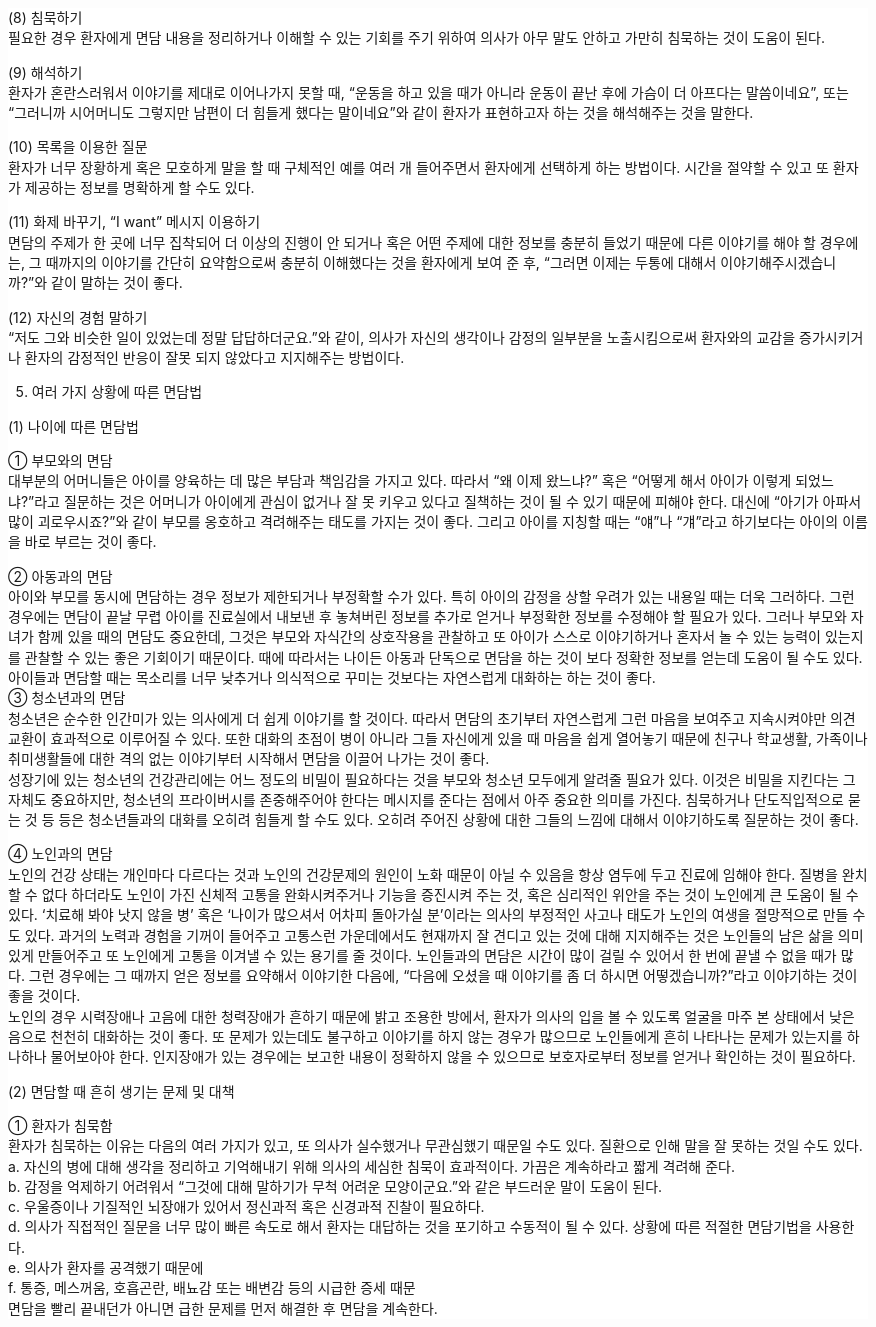 (8) 침묵하기  
필요한 경우 환자에게 면담 내용을 정리하거나 이해할 수 있는 기회를 주기 위하여 의사가 아무 말도 안하고 가만히 침묵하는 것이 도움이 된다.  

(9) 해석하기  
환자가 혼란스러워서 이야기를 제대로 이어나가지 못할 때, “운동을 하고 있을 때가 아니라 운동이 끝난 후에 가슴이 더 아프다는 말씀이네요”, 또는 “그러니까 시어머니도 그렇지만 남편이 더 힘들게 했다는 말이네요”와 같이 환자가 표현하고자 하는 것을 해석해주는 것을 말한다.  

(10) 목록을 이용한 질문  
환자가 너무 장황하게 혹은 모호하게 말을 할 때 구체적인 예를 여러 개 들어주면서 환자에게 선택하게 하는 방법이다. 시간을 절약할 수 있고 또 환자가 제공하는 정보를 명확하게 할 수도 있다.  

(11) 화제 바꾸기, “I want” 메시지 이용하기  
면담의 주제가 한 곳에 너무 집착되어 더 이상의 진행이 안 되거나 혹은 어떤 주제에 대한 정보를 충분히 들었기 때문에 다른 이야기를 해야 할 경우에는, 그 때까지의 이야기를 간단히 요약함으로써 충분히 이해했다는 것을 환자에게 보여 준 후, “그러면 이제는 두통에 대해서 이야기해주시겠습니까?”와 같이 말하는 것이 좋다.  

(12) 자신의 경험 말하기  
“저도 그와 비슷한 일이 있었는데 정말 답답하더군요.”와 같이, 의사가 자신의 생각이나 감정의 일부분을 노출시킴으로써 환자와의 교감을 증가시키거나 환자의 감정적인 반응이 잘못 되지 않았다고 지지해주는 방법이다.  

5) 여러 가지 상황에 따른 면담법  

(1) 나이에 따른 면담법  

① 부모와의 면담  
대부분의 어머니들은 아이를 양육하는 데 많은 부담과 책임감을 가지고 있다. 따라서 “왜 이제 왔느냐?” 혹은 “어떻게 해서 아이가 이렇게 되었느냐?”라고 질문하는 것은 어머니가 아이에게 관심이 없거나 잘 못 키우고 있다고 질책하는 것이 될 수 있기 때문에 피해야 한다. 대신에 “아기가 아파서 많이 괴로우시죠?”와 같이 부모를 옹호하고 격려해주는 태도를 가지는 것이 좋다. 그리고 아이를 지칭할 때는 “얘”나 “걔”라고 하기보다는 아이의 이름을 바로 부르는 것이 좋다.  

② 아동과의 면담  
아이와 부모를 동시에 면담하는 경우 정보가 제한되거나 부정확할 수가 있다. 특히 아이의 감정을 상할 우려가 있는 내용일 때는 더욱 그러하다. 그런 경우에는 면담이 끝날 무렵 아이를 진료실에서 내보낸 후 놓쳐버린 정보를 추가로 얻거나 부정확한 정보를 수정해야 할 필요가 있다. 그러나 부모와 자녀가 함께 있을 때의 면담도 중요한데, 그것은 부모와 자식간의 상호작용을 관찰하고 또 아이가 스스로 이야기하거나 혼자서 놀 수 있는 능력이 있는지를 관찰할 수 있는 좋은 기회이기 때문이다. 때에 따라서는 나이든 아동과 단독으로 면담을 하는 것이 보다 정확한 정보를 얻는데 도움이 될 수도 있다.  
아이들과 면담할 때는 목소리를 너무 낮추거나 의식적으로 꾸미는 것보다는 자연스럽게 대화하는 하는 것이 좋다.  
③ 청소년과의 면담  
청소년은 순수한 인간미가 있는 의사에게 더 쉽게 이야기를 할 것이다. 따라서 면담의 초기부터 자연스럽게 그런 마음을 보여주고 지속시켜야만 의견교환이 효과적으로 이루어질 수 있다. 또한 대화의 초점이 병이 아니라 그들 자신에게 있을 때 마음을 쉽게 열어놓기 때문에 친구나 학교생활, 가족이나 취미생활들에 대한 격의 없는 이야기부터 시작해서 면담을 이끌어 나가는 것이 좋다.  
성장기에 있는 청소년의 건강관리에는 어느 정도의 비밀이 필요하다는 것을 부모와 청소년 모두에게 알려줄 필요가 있다. 이것은 비밀을 지킨다는 그 자체도 중요하지만, 청소년의 프라이버시를 존중해주어야 한다는 메시지를 준다는 점에서 아주 중요한 의미를 가진다. 침묵하거나 단도직입적으로 묻는 것 등 등은 청소년들과의 대화를 오히려 힘들게 할 수도 있다. 오히려 주어진 상황에 대한 그들의 느낌에 대해서 이야기하도록 질문하는 것이 좋다.  

④ 노인과의 면담  
노인의 건강 상태는 개인마다 다르다는 것과 노인의 건강문제의 원인이 노화 때문이 아닐 수 있음을 항상 염두에 두고 진료에 임해야 한다. 질병을 완치할 수 없다 하더라도 노인이 가진 신체적 고통을 완화시켜주거나 기능을 증진시켜 주는 것, 혹은 심리적인 위안을 주는 것이 노인에게 큰 도움이 될 수 있다. ‘치료해 봐야 낫지 않을 병’ 혹은  ‘나이가 많으셔서 어차피 돌아가실 분’이라는 의사의 부정적인 사고나 태도가 노인의 여생을 절망적으로 만들 수도 있다. 과거의 노력과 경험을 기꺼이 들어주고 고통스런 가운데에서도 현재까지 잘 견디고 있는 것에 대해 지지해주는 것은 노인들의 남은 삶을 의미있게 만들어주고 또 노인에게 고통을 이겨낼 수 있는 용기를 줄 것이다. 노인들과의 면담은 시간이 많이 걸릴 수 있어서 한 번에 끝낼 수 없을 때가 많다. 그런 경우에는 그 때까지 얻은 정보를 요약해서 이야기한 다음에, “다음에 오셨을 때 이야기를 좀 더 하시면 어떻겠습니까?”라고 이야기하는 것이 좋을 것이다.  
노인의 경우 시력장애나 고음에 대한 청력장애가 흔하기 때문에 밝고 조용한 방에서, 환자가 의사의 입을 볼 수 있도록 얼굴을 마주 본 상태에서 낮은 음으로 천천히 대화하는 것이 좋다. 또 문제가 있는데도 불구하고 이야기를 하지 않는 경우가 많으므로 노인들에게 흔히 나타나는 문제가 있는지를 하나하나 물어보아야 한다. 인지장애가 있는 경우에는 보고한 내용이 정확하지 않을 수 있으므로 보호자로부터 정보를 얻거나 확인하는 것이 필요하다.  

(2) 면담할 때 흔히 생기는 문제 및 대책  

① 환자가 침묵함  
환자가 침묵하는 이유는 다음의 여러 가지가 있고, 또 의사가 실수했거나 무관심했기 때문일 수도 있다. 질환으로 인해 말을 잘 못하는 것일 수도 있다.  
a. 자신의 병에 대해 생각을 정리하고 기억해내기 위해 의사의 세심한 침묵이 효과적이다. 가끔은 계속하라고 짧게 격려해 준다.  
b. 감정을 억제하기 어려워서 “그것에 대해 말하기가 무척 어려운 모양이군요.”와 같은 부드러운 말이 도움이 된다.  
c. 우울증이나 기질적인 뇌장애가 있어서 정신과적 혹은 신경과적 진찰이 필요하다.  
d. 의사가 직접적인 질문을 너무 많이 빠른 속도로 해서 환자는 대답하는 것을 포기하고 수동적이 될 수 있다. 상황에 따른 적절한 면담기법을 사용한다.  
e. 의사가 환자를 공격했기 때문에  
f. 통증, 메스꺼움, 호흡곤란, 배뇨감 또는 배변감 등의 시급한 증세 때문  
면담을 빨리 끝내던가 아니면 급한 문제를 먼저 해결한 후 면담을 계속한다.  
